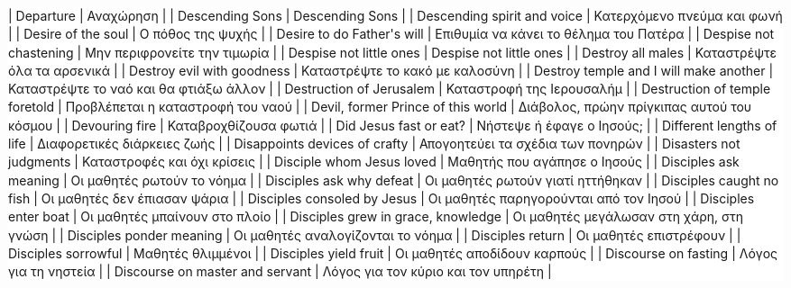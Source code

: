 | Departure                                                                               | Αναχώρηση                                                                                          |
| Descending Sons                                                                         | Descending Sons                                                                                    |
| Descending spirit and voice                                                             | Κατερχόμενο πνεύμα και φωνή                                                                        |
| Desire of the soul                                                                      | Ο πόθος της ψυχής                                                                                  |
| Desire to do Father's will                                                              | Επιθυμία να κάνει το θέλημα του Πατέρα                                                             |
| Despise not chastening                                                                  | Μην περιφρονείτε την τιμωρία                                                                       |
| Despise not little ones                                                                 | Despise not little ones                                                                            |
| Destroy all males                                                                       | Καταστρέψτε όλα τα αρσενικά                                                                        |
| Destroy evil with goodness                                                              | Καταστρέψτε το κακό με καλοσύνη                                                                    |
| Destroy temple and I will make another                                                  | Καταστρέψτε το ναό και θα φτιάξω άλλον                                                             |
| Destruction of Jerusalem                                                                | Καταστροφή της Ιερουσαλήμ                                                                          |
| Destruction of temple foretold                                                          | Προβλέπεται η καταστροφή του ναού                                                                  |
| Devil, former Prince of this world                                                      | Διάβολος, πρώην πρίγκιπας αυτού του κόσμου                                                         |
| Devouring fire                                                                          | Καταβροχθίζουσα φωτιά                                                                              |
| Did Jesus fast or eat?                                                                  | Νήστεψε ή έφαγε ο Ιησούς;                                                                          |
| Different lengths of life                                                               | Διαφορετικές διάρκειες ζωής                                                                        |
| Disappoints devices of crafty                                                           | Απογοητεύει τα σχέδια των πονηρών                                                                  |
| Disasters not judgments                                                                 | Καταστροφές και όχι κρίσεις                                                                        |
| Disciple whom Jesus loved                                                               | Μαθητής που αγάπησε ο Ιησούς                                                                       |
| Disciples ask meaning                                                                   | Οι μαθητές ρωτούν το νόημα                                                                         |
| Disciples ask why defeat                                                                | Οι μαθητές ρωτούν γιατί ηττήθηκαν                                                                  |
| Disciples caught no fish                                                                | Οι μαθητές δεν έπιασαν ψάρια                                                                       |
| Disciples consoled by Jesus                                                             | Οι μαθητές παρηγορούνται από τον Ιησού                                                             |
| Disciples enter boat                                                                    | Οι μαθητές μπαίνουν στο πλοίο                                                                      |
| Disciples grew in grace, knowledge                                                      | Οι μαθητές μεγάλωσαν στη χάρη, στη γνώση                                                           |
| Disciples ponder meaning                                                                | Οι μαθητές αναλογίζονται το νόημα                                                                  |
| Disciples return                                                                        | Οι μαθητές επιστρέφουν                                                                             |
| Disciples sorrowful                                                                     | Μαθητές θλιμμένοι                                                                                  |
| Disciples yield fruit                                                                   | Οι μαθητές αποδίδουν καρπούς                                                                       |
| Discourse on fasting                                                                    | Λόγος για τη νηστεία                                                                               |
| Discourse on master and servant                                                         | Λόγος για τον κύριο και τον υπηρέτη                                                                |